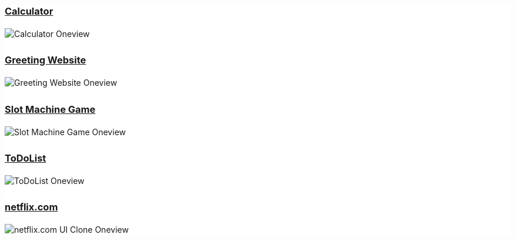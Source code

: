 ### [Calculator](https://friendlycalculator.netlify.app/)
<img src="https://i.ibb.co/4j8XJsp/Oneview-Two.png" alt="Calculator Oneview" width="100%" />

### [Greeting Website](https://greetingswebsite.netlify.app/)
<img src="https://i.ibb.co/WKSXSG6/Oneview.png" alt="Greeting Website Oneview" width="100%" />

### [Slot Machine Game](https://slotsmachinegame.netlify.app/)
<img src="https://i.ibb.co/pJHd9hT/Oneview.png" alt="Slot Machine Game Oneview" width="100%" />

### [ToDoList](https://friendlytodolist.netlify.app/)
<img src="https://i.ibb.co/fN4tfPJ/Oneview.png" alt="ToDoList Oneview" width="100%" />

### [netflix.com](https://mininetflix.netlify.app/)
<img src="https://i.ibb.co/zFdNZDq/Oneview.png" alt="netflix.com UI Clone Oneview" width="100%" />
